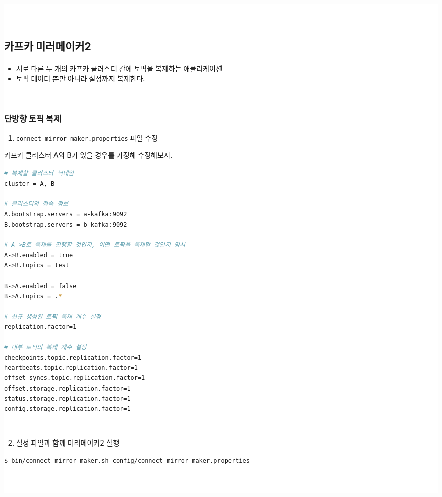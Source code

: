 <br>

<br>

## 카프카 미러메이커2

- 서로 다른 두 개의 카프카 클러스터 간에 토픽을 복제하는 애플리케이션
- 토픽 데이터 뿐만 아니라 설정까지 복제한다.

<br>

### 단방향 토픽 복제

1. `connect-mirror-maker.properties` 파일 수정

카프카 클러스터 A와 B가 있을 경우를 가정해 수정해보자.

```bash
# 복제할 클러스터 닉네임
cluster = A, B

# 클러스터의 접속 정보
A.bootstrap.servers = a-kafka:9092
B.bootstrap.servers = b-kafka:9092

# A->B로 복제를 진행할 것인지, 어떤 토픽을 복제할 것인지 명시
A->B.enabled = true
A->B.topics = test

B->A.enabled = false
B->A.topics = .*

# 신규 생성된 토픽 복제 개수 설정
replication.factor=1

# 내부 토픽의 복제 개수 설정
checkpoints.topic.replication.factor=1
heartbeats.topic.replication.factor=1
offset-syncs.topic.replication.factor=1
offset.storage.replication.factor=1
status.storage.replication.factor=1
config.storage.replication.factor=1
```

<br>

2. 설정 파일과 함께 미러메이커2 실행

```bash
$ bin/connect-mirror-maker.sh config/connect-mirror-maker.properties
```

<br>

<br>
